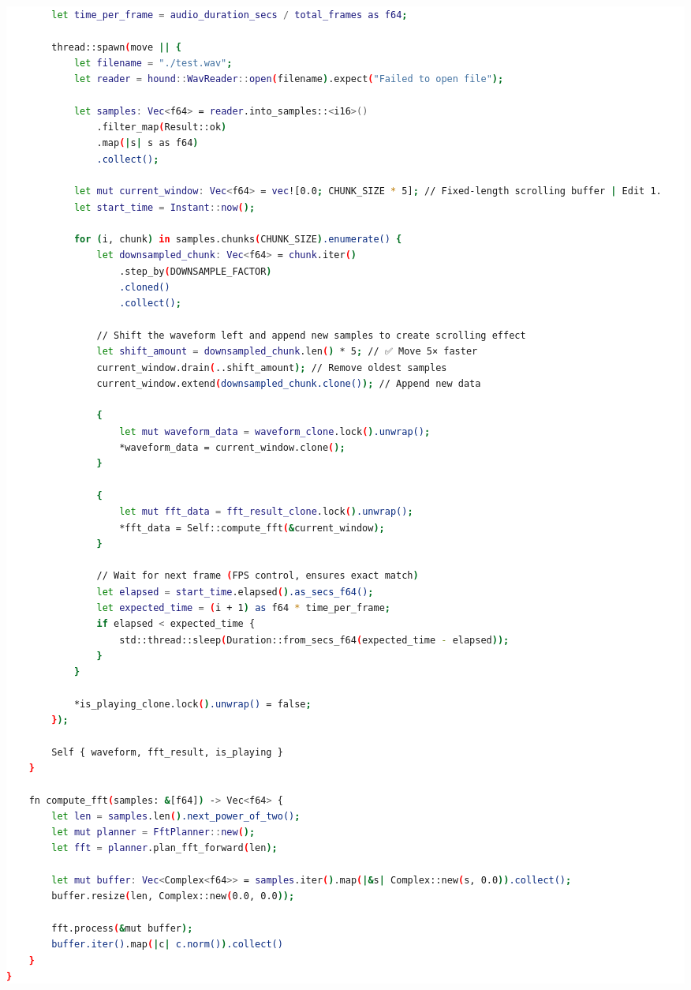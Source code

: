 ```bash
        let time_per_frame = audio_duration_secs / total_frames as f64;

        thread::spawn(move || {
            let filename = "./test.wav"; 
            let reader = hound::WavReader::open(filename).expect("Failed to open file");

            let samples: Vec<f64> = reader.into_samples::<i16>()
                .filter_map(Result::ok)
                .map(|s| s as f64)
                .collect();

            let mut current_window: Vec<f64> = vec![0.0; CHUNK_SIZE * 5]; // Fixed-length scrolling buffer | Edit 1.
            let start_time = Instant::now();

            for (i, chunk) in samples.chunks(CHUNK_SIZE).enumerate() {
                let downsampled_chunk: Vec<f64> = chunk.iter()
                    .step_by(DOWNSAMPLE_FACTOR) 
                    .cloned()
                    .collect();

                // Shift the waveform left and append new samples to create scrolling effect
                let shift_amount = downsampled_chunk.len() * 5; // ✅ Move 5× faster
                current_window.drain(..shift_amount); // Remove oldest samples
                current_window.extend(downsampled_chunk.clone()); // Append new data

                {
                    let mut waveform_data = waveform_clone.lock().unwrap();
                    *waveform_data = current_window.clone();
                }

                {
                    let mut fft_data = fft_result_clone.lock().unwrap();
                    *fft_data = Self::compute_fft(&current_window);
                }

                // Wait for next frame (FPS control, ensures exact match)
                let elapsed = start_time.elapsed().as_secs_f64();
                let expected_time = (i + 1) as f64 * time_per_frame;
                if elapsed < expected_time {
                    std::thread::sleep(Duration::from_secs_f64(expected_time - elapsed));
                }
            }

            *is_playing_clone.lock().unwrap() = false;
        });

        Self { waveform, fft_result, is_playing }
    }

    fn compute_fft(samples: &[f64]) -> Vec<f64> {
        let len = samples.len().next_power_of_two();
        let mut planner = FftPlanner::new();
        let fft = planner.plan_fft_forward(len);

        let mut buffer: Vec<Complex<f64>> = samples.iter().map(|&s| Complex::new(s, 0.0)).collect();
        buffer.resize(len, Complex::new(0.0, 0.0)); 

        fft.process(&mut buffer);
        buffer.iter().map(|c| c.norm()).collect()
    }
}
```